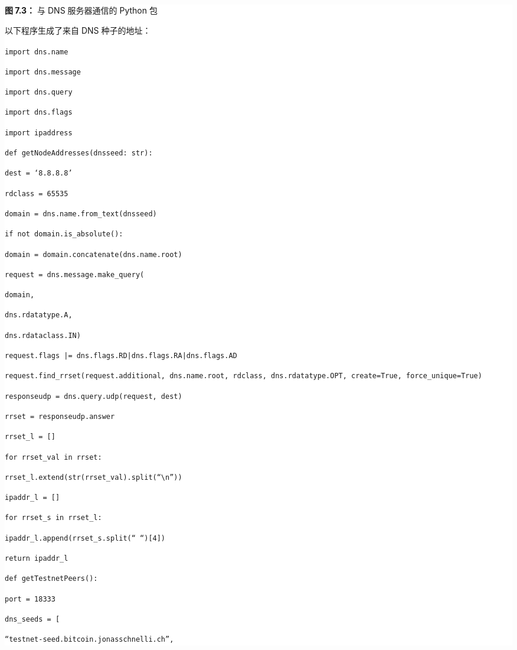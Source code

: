 **图 7.3：** 与 DNS 服务器通信的 Python 包

以下程序生成了来自 DNS 种子的地址：

`import dns.name`

`import dns.message`

`import dns.query`

`import dns.flags`

`import ipaddress`

`def getNodeAddresses(dnsseed: str):`

`dest = ‘8.8.8.8’`

`rdclass = 65535`

`domain = dns.name.from_text(dnsseed)`

`if not domain.is_absolute():`

`domain = domain.concatenate(dns.name.root)`

`request = dns.message.make_query(`

`domain,`

`dns.rdatatype.A,`

`dns.rdataclass.IN)`

`request.flags |= dns.flags.RD|dns.flags.RA|dns.flags.AD`

`request.find_rrset(request.additional, dns.name.root, rdclass, dns.rdatatype.OPT, create=True, force_unique=True)`

`responseudp = dns.query.udp(request, dest)`

`rrset = responseudp.answer`

`rrset_l = []`

`for rrset_val in rrset:`

`rrset_l.extend(str(rrset_val).split(“\n”))`

`ipaddr_l = []`

`for rrset_s in rrset_l:`

`ipaddr_l.append(rrset_s.split(“ “)[4])`

`return ipaddr_l`

`def getTestnetPeers():`

`port = 18333`

`dns_seeds = [`

`“testnet-seed.bitcoin.jonasschnelli.ch”,`

